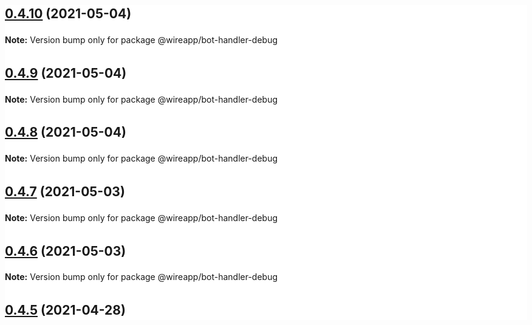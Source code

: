 ## [0.4.10](https://github.com/wireapp/wire-web-packages/tree/main/packages/bot-handler-debug/compare/@wireapp/bot-handler-debug@0.4.9...@wireapp/bot-handler-debug@0.4.10) (2021-05-04)

**Note:** Version bump only for package @wireapp/bot-handler-debug





## [0.4.9](https://github.com/wireapp/wire-web-packages/tree/main/packages/bot-handler-debug/compare/@wireapp/bot-handler-debug@0.4.8...@wireapp/bot-handler-debug@0.4.9) (2021-05-04)

**Note:** Version bump only for package @wireapp/bot-handler-debug





## [0.4.8](https://github.com/wireapp/wire-web-packages/tree/main/packages/bot-handler-debug/compare/@wireapp/bot-handler-debug@0.4.7...@wireapp/bot-handler-debug@0.4.8) (2021-05-04)

**Note:** Version bump only for package @wireapp/bot-handler-debug





## [0.4.7](https://github.com/wireapp/wire-web-packages/tree/main/packages/bot-handler-debug/compare/@wireapp/bot-handler-debug@0.4.6...@wireapp/bot-handler-debug@0.4.7) (2021-05-03)

**Note:** Version bump only for package @wireapp/bot-handler-debug





## [0.4.6](https://github.com/wireapp/wire-web-packages/tree/main/packages/bot-handler-debug/compare/@wireapp/bot-handler-debug@0.4.5...@wireapp/bot-handler-debug@0.4.6) (2021-05-03)

**Note:** Version bump only for package @wireapp/bot-handler-debug





## [0.4.5](https://github.com/wireapp/wire-web-packages/tree/main/packages/bot-handler-debug/compare/@wireapp/bot-handler-debug@0.4.4...@wireapp/bot-handler-debug@0.4.5) (2021-04-28)
